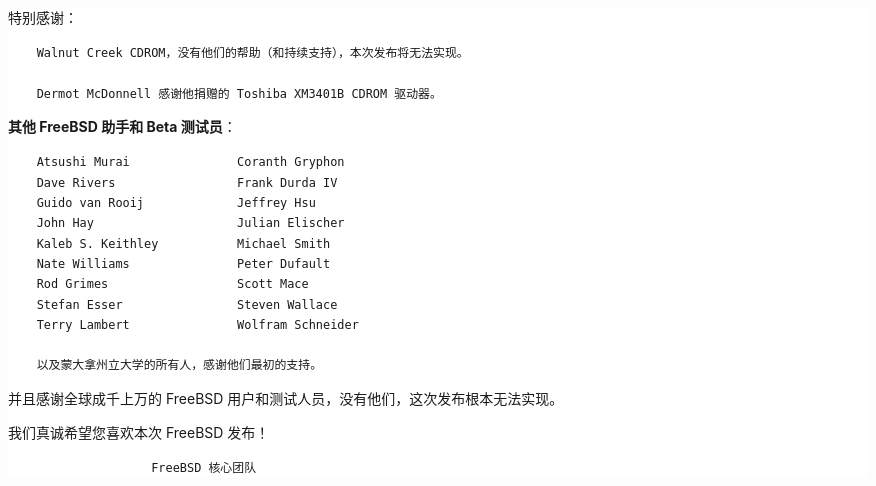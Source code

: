 特别感谢：

        Walnut Creek CDROM，没有他们的帮助（和持续支持），本次发布将无法实现。

        Dermot McDonnell 感谢他捐赠的 Toshiba XM3401B CDROM 驱动器。

**其他 FreeBSD 助手和 Beta 测试员**：

        Atsushi Murai               Coranth Gryphon  
        Dave Rivers                 Frank Durda IV  
        Guido van Rooij             Jeffrey Hsu  
        John Hay                    Julian Elischer  
        Kaleb S. Keithley           Michael Smith  
        Nate Williams               Peter Dufault  
        Rod Grimes                  Scott Mace  
        Stefan Esser                Steven Wallace  
        Terry Lambert               Wolfram Schneider  

        以及蒙大拿州立大学的所有人，感谢他们最初的支持。

并且感谢全球成千上万的 FreeBSD 用户和测试人员，没有他们，这次发布根本无法实现。

我们真诚希望您喜欢本次 FreeBSD 发布！

                        FreeBSD 核心团队
